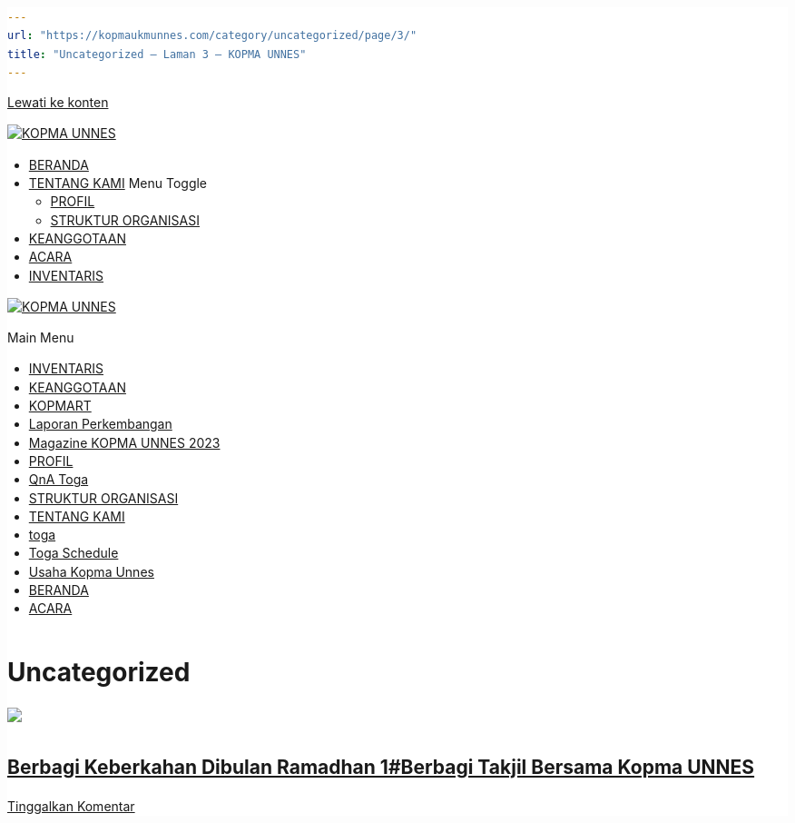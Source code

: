 ```yaml
---
url: "https://kopmaukmunnes.com/category/uncategorized/page/3/"
title: "Uncategorized – Laman 3 – KOPMA UNNES"
---
```


[Lewati ke konten](https://kopmaukmunnes.com/category/uncategorized/page/3/#content "Lewati ke konten")

[![KOPMA UNNES](https://kopmaukmunnes.com/wp-content/uploads/2021/07/cropped-kopma-unnes.png)](https://kopmaukmunnes.com/)

- [BERANDA](https://kopmaukmunnes.com/)
- [TENTANG KAMI](https://kopmaukmunnes.com/tentang-kami/) Menu Toggle
  - [PROFIL](https://kopmaukmunnes.com/profil/)
  - [STRUKTUR ORGANISASI](https://kopmaukmunnes.com/struktur-organisasi/)
- [KEANGGOTAAN](https://kopmaukmunnes.com/keanggotaan/)
- [ACARA](https://kopmaukmunnes.com/blog/)
- [INVENTARIS](https://kopmaukmunnes.com/inventaris/)

[![KOPMA UNNES](https://kopmaukmunnes.com/wp-content/uploads/2021/07/cropped-kopma-unnes.png)](https://kopmaukmunnes.com/)

Main Menu

- [INVENTARIS](https://kopmaukmunnes.com/inventaris/)
- [KEANGGOTAAN](https://kopmaukmunnes.com/keanggotaan/)
- [KOPMART](https://kopmaukmunnes.com/elementor-1642/)
- [Laporan Perkembangan](https://kopmaukmunnes.com/laporan-perkembangan/)
- [Magazine KOPMA UNNES 2023](https://kopmaukmunnes.com/magazine-kopma-unnes-2023/)
- [PROFIL](https://kopmaukmunnes.com/profil/)
- [QnA Toga](https://kopmaukmunnes.com/jadwal-toga/)
- [STRUKTUR ORGANISASI](https://kopmaukmunnes.com/struktur-organisasi/)
- [TENTANG KAMI](https://kopmaukmunnes.com/tentang-kami/)
- [toga](https://kopmaukmunnes.com/elementor-1661/)
- [Toga Schedule](https://kopmaukmunnes.com/toga-schedule/)
- [Usaha Kopma Unnes](https://kopmaukmunnes.com/usaha-kopma-unnes/)
- [BERANDA](https://kopmaukmunnes.com/)
- [ACARA](https://kopmaukmunnes.com/blog/)

# Uncategorized

[![](https://kopmaukmunnes.com/wp-content/uploads/2023/06/IMG_20230408_172524-1-1024x576.jpg)](https://kopmaukmunnes.com/berbagi-keberkahan-dibulan-ramadhan-berbagi-takjil-bersama-kopma-unnes/)

## [Berbagi Keberkahan Dibulan Ramadhan 1\#Berbagi Takjil Bersama Kopma UNNES](https://kopmaukmunnes.com/berbagi-keberkahan-dibulan-ramadhan-berbagi-takjil-bersama-kopma-unnes/)

[Tinggalkan Komentar](https://kopmaukmunnes.com/berbagi-keberkahan-dibulan-ramadhan-berbagi-takjil-bersama-kopma-unnes/#respond)
